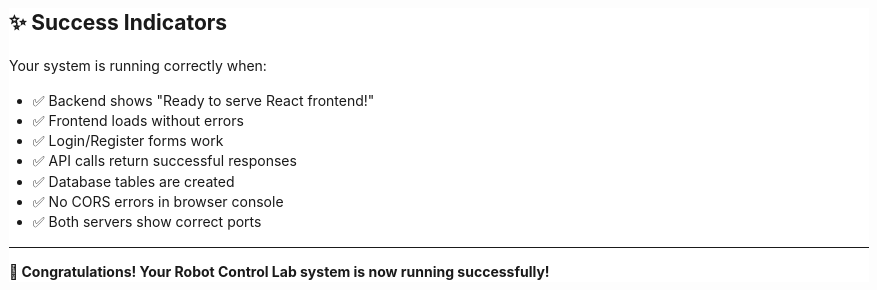 ## ✨ Success Indicators

Your system is running correctly when:
- ✅ Backend shows "Ready to serve React frontend!"
- ✅ Frontend loads without errors
- ✅ Login/Register forms work
- ✅ API calls return successful responses
- ✅ Database tables are created
- ✅ No CORS errors in browser console
- ✅ Both servers show correct ports

---

**🎉 Congratulations! Your Robot Control Lab system is now running successfully!**
